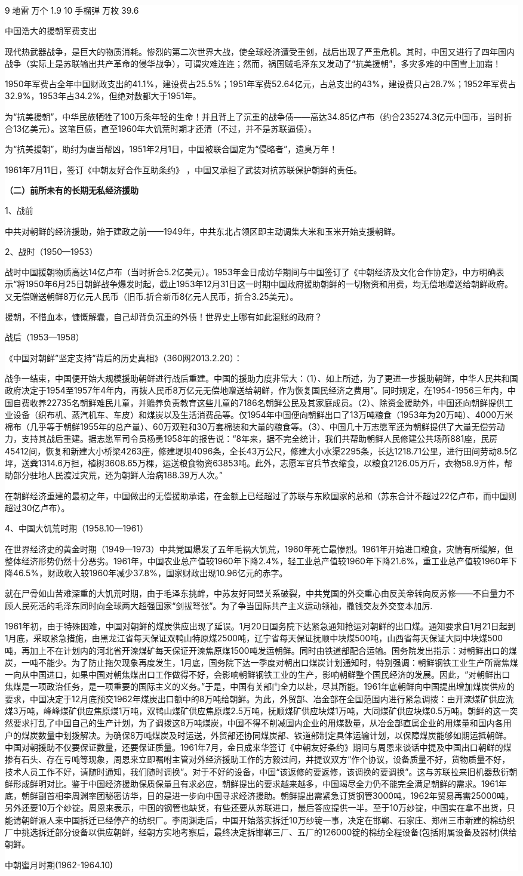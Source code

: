 </tr>
<tr>
<td>9</td>
<td>地雷</td>
<td>万个</td>
<td>1.9</td>
</tr>
<tr>
<td>10</td>
<td>手榴弹</td>
<td>万枚</td>
<td>39.6</td>
</tr>
</tbody>
</table>
<p>中国浩大的援朝军费支出</p>
<p>现代热武器战争，是巨大的物质消耗。惨烈的第二次世界大战，使全球经济遭受重创，战后出现了严重危机。其时，中国又进行了四年国内战争（实际上是苏联输出共产革命的侵华战争），可谓灾难连连；然而，祸国贼毛泽东又发动了“抗美援朝”，多灾多难的中国雪上加霜！</p>
<p>1950年军费占全年中国财政支出的41.1%，建设费占25.5%；1951年军费52.64亿元，占总支出的43%，建设费只占28.7%；1952年军费占32.9%，1953年占34.2%，但绝对数都大于1951年。</p>
<p>为“抗美援朝”，中华民族牺牲了100万条年轻的生命！并且背上了沉重的战争债——高达34.85亿卢布（约合235274.3亿元中国币，当时折合13亿美元）。这笔巨债，直至1960年<ahref="https://github.com/mjlii2676/djy/blob/master/gb/tag/%E5%A4%A7%E9%A5%A5%E8%8D%92.md#1">大饥荒</a>时期才还清（不过，并不是苏联逼债）。</p>
<p>为“抗美援朝”，助纣为虐当帮凶，1951年2月1日，中国被联合国定为“侵略者”，遗臭万年！</p>
<p>1961年7月11日，签订《中朝友好合作互助条约》 ，中国又承担了武装对抗苏联保护朝鲜的责任。</p>
<p><strong>（二）前所未有的长期无私经济援助</strong></p>
<p>1、战前</p>
<p>中共对朝鲜的经济援助，始于建政之前——1949年，中共东北占领区即主动调集大米和玉米开始支援朝鲜。</p>
<p>2、战时（1950—1953）</p>
<p>战时中国援朝物质高达14亿卢布（当时折合5.2亿美元）。1953年金日成访华期间与中国签订了《中朝经济及文化合作协定》，中方明确表示“将1950年6月25日朝鲜战争爆发时起，截止1953年12月31日这一时期中国政府援助朝鲜的一切物资和用费，均无偿地赠送给朝鲜政府。又无偿赠送朝鲜8万亿元人民币（旧币.折合新币8亿元人民币，折合3.25美元）。</p>
<p>援朝，不惜血本，慷慨解囊，自己却背负沉重的外债！世界史上哪有如此混账的政府？</p>
<p>战后（1953—1958）</p>
<p>《中国对朝鲜&#8221;坚定支持&#8221;背后的历史真相》（360网2013.2.20）：</p>
<p>战争一结束，中国便开始大规模援助朝鲜进行战后重建。中国的援助力度非常大：（1）、如上所述，为了更进一步援助朝鲜，中华人民共和国政府决定于1954至1957年4年内，再拨人民币8万亿元无偿地赠送给朝鲜，作为恢复国民经济之费用”。同时规定，在1954-1956三年内，中国自费收养22735名朝鲜难民儿童，并赡养负责教育这些儿童的7186名朝鲜公民及其家庭成员。（2）、除资金援助外，中国还向朝鲜提供工业设备（织布机、蒸汽机车、车皮）和煤炭以及生活消费品等。仅1954年中国便向朝鲜出口了13万吨粮食（1953年为20万吨）、4000万米棉布（几乎等于朝鲜1955年的总产量）、60万双鞋和30万套棉装和大量的粮食等。（3）、中国几十万志愿军还为朝鲜提供了大量无偿劳动力，支持其战后重建。据志愿军司令员杨勇1958年的报告说：“8年来，据不完全统计，我们共帮助朝鲜人民修建公共场所881座，民房45412间，恢复和新建大小桥梁4263座，修建堤坝4096条，全长43万公尺，修建大小水渠2295条，长达1218.71公里，进行田间劳动8.5亿坪，送粪1314.6万担，植树3608.65万棵，运送粮食物资63853吨。此外，志愿军官兵节衣缩食，以粮食2126.05万斤，衣物58.9万件，帮助部分驻地人民渡过灾荒，还为朝鲜人治病188.39万人次。”</p>
<p>在朝鲜经济重建的最初之年，中国做出的无偿援助承诺，在金额上已经超过了苏联与东欧国家的总和（苏东合计不超过22亿卢布，而中国则超过30亿卢布）。</p>
<p>4、中国<ahref="https://github.com/mjlii2676/djy/blob/master/gb/tag/%E5%A4%A7%E9%A5%A5%E8%8D%92.md#1">大饥荒</a>时期（1958.10—1961）</p>
<p>在世界经济史的黄金时期（1949—1973）<ahref="https://github.com/mjlii2676/djy/blob/master/gb/tag/%E4%B8%AD%E5%85%B1%E5%85%9A%E5%9B%BD.md#1">中共党国</a>爆发了五年毛祸大饥荒，1960年死亡最惨烈。1961年开始进口粮食，灾情有所缓解，但整体经济形势仍然十分恶劣。1961年，中国农业总产值较1960年下降2.4%，轻工业总产值较1960年下降21.6%，重工业总产值较1960年下降46.5%，财政收入较1960年减少37.8%，国家财政出现10.96亿元的赤字。</p>
<p>就在尸骨如山苦难深重的大饥荒时期，由于毛泽东挑衅，中苏友好同盟关系破裂，中共党国的外交重心由反美帝转向反苏修——不自量力不顾人民死活的毛泽东同时向全球两大超强国家“剑拔弩张”。为了争当国际共产主义运动领袖，撒钱交友外交变本加厉.</p>
<p>1961年初，由于特殊困难，中国对朝鲜的煤炭供应出现了延误。1月20日国务院下达紧急通知抢运对朝鲜的出口煤。通知要求自1月21日起到1月底，采取紧急措施，由黑龙江省每天保证双鸭山特原煤2500吨，辽宁省每天保证抚顺中块煤500吨，山西省每天保证大同中块煤500吨，再加上不在计划内的河北省开滦煤矿每天保证开滦焦原煤1500吨发运朝鲜。同时由铁道部配合运输。国务院发出指示：对朝鲜出口的煤炭，一吨不能少。为了防止拖欠现象再度发生，1月底，国务院下达一季度对朝出口煤炭计划通知时，特别强调：朝鲜钢铁工业生产所需焦煤一向从中国进口，如果中国对朝焦煤出口工作做得不好，会影响朝鲜钢铁工业的生产，影响朝鲜整个国民经济的发展。因此，“对朝鲜出口焦煤是一项政治任务，是一项重要的国际主义的义务。”于是，中国有关部门全力以赴，尽其所能。1961年底朝鲜向中国提出增加煤炭供应的要求，中国决定于12月底预交1962年煤炭出口额中的8万吨给朝鲜。为此，外贸部、冶金部在全国范围内进行紧急调拨：由开滦煤矿供应洗煤3万吨，峰峰煤矿供应焦原煤1万吨，双鸭山煤矿供应焦原煤2.5万吨，抚顺煤矿供应块煤1万吨，大同煤矿供应块煤0.5万吨。朝鲜的这一突然要求打乱了中国自己的生产计划，为了调拨这8万吨煤炭，中国不得不削减国内企业的用煤数量，从冶金部直属企业的用煤量和国内各用户的煤炭数量中划拨解决。为确保8万吨煤炭及时运送，外贸部还协同煤炭部、铁道部制定具体运输计划，以保障煤炭能够如期运抵朝鲜。中国对朝援助不仅要保证数量，还要保证质量。1961年7月，金日成来华签订《中朝友好条约》期间与周恩来谈话中提及中国出口朝鲜的煤掺有石头、存在亏吨等现象，周恩来立即嘱咐主管对外经济援助工作的方毅过问，并提议双方“作个协议，设备质量不好，货物质量不好，技术人员工作不好，请随时通知，我们随时调换”。对于不好的设备，中国“该返修的要返修，该调换的要调换”。这与苏联拉来旧机器敷衍朝鲜形成鲜明对比。鉴于中国经济援助保质保量且有求必应，朝鲜提出的要求越来越多，中国竭尽全力仍不能完全满足朝鲜的需求。1961年底，朝鲜副首相李周渊率团秘密访华，目的是进一步向中国寻求经济援助。朝鲜提出需紧急订货钢管3000吨，1962年贸易再需25000吨，另外还要10万个纱锭。周恩来表示，中国的钢管也缺货，有些还要从苏联进口，最后答应提供一半。至于10万纱锭，中国实在拿不出货，只能请朝鲜派人来中国拆迁已经停产的纺织厂。李周渊走后，中国开始落实拆迁10万纱锭一事，决定在邯郸、石家庄、郑州三市新建的棉纺织厂中挑选拆迁部分设备以供应朝鲜，经朝方实地考察后，最终决定拆邯郸三厂、五厂的126000锭的棉纺全程设备(包括附属设备及器材)供给朝鲜。</p>
<p>中朝蜜月时期(1962-1964.10)</p>